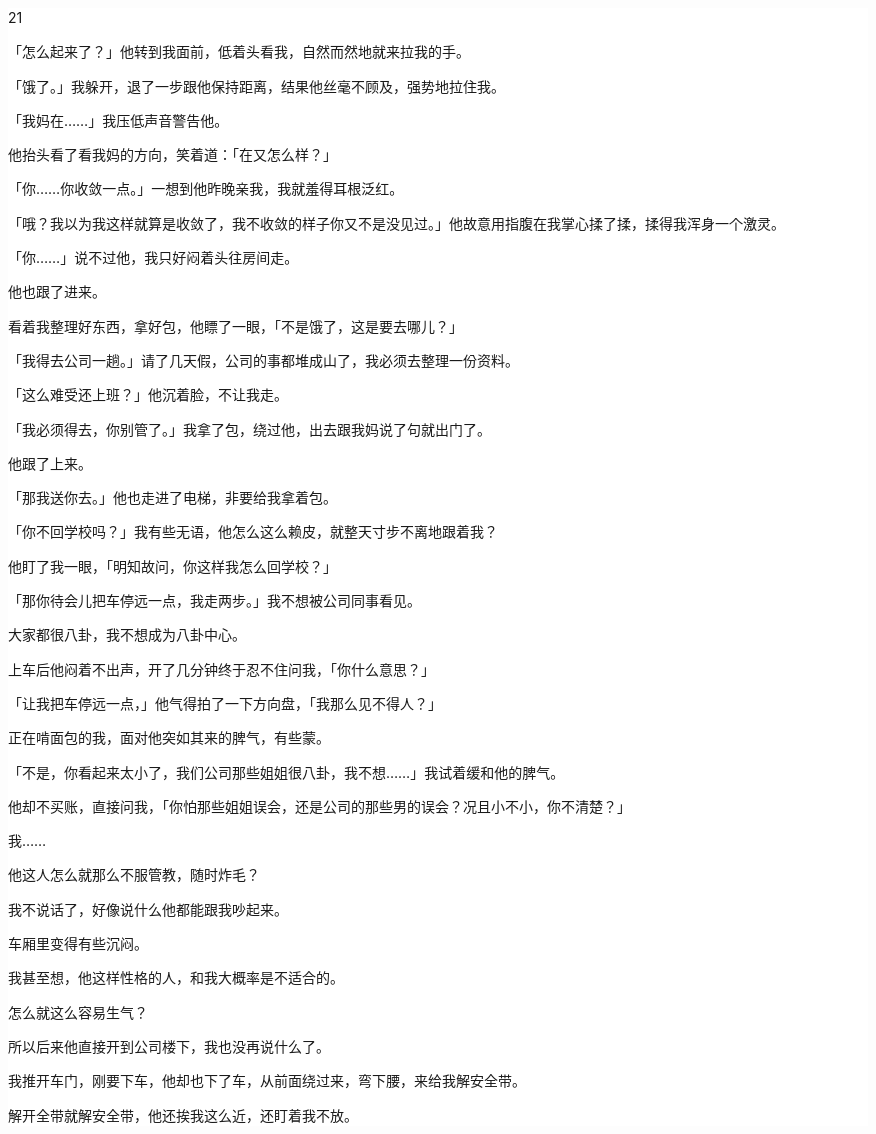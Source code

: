 21

「怎么起来了？」他转到我面前，低着头看我，自然而然地就来拉我的手。

「饿了。」我躲开，退了一步跟他保持距离，结果他丝毫不顾及，强势地拉住我。

「我妈在……」我压低声音警告他。

他抬头看了看我妈的方向，笑着道：「在又怎么样？」

「你……你收敛一点。」一想到他昨晚亲我，我就羞得耳根泛红。

「哦？我以为我这样就算是收敛了，我不收敛的样子你又不是没见过。」他故意用指腹在我掌心揉了揉，揉得我浑身一个激灵。

「你……」说不过他，我只好闷着头往房间走。

他也跟了进来。

看着我整理好东西，拿好包，他瞟了一眼，「不是饿了，这是要去哪儿？」

「我得去公司一趟。」请了几天假，公司的事都堆成山了，我必须去整理一份资料。

「这么难受还上班？」他沉着脸，不让我走。

「我必须得去，你别管了。」我拿了包，绕过他，出去跟我妈说了句就出门了。

他跟了上来。

「那我送你去。」他也走进了电梯，非要给我拿着包。

「你不回学校吗？」我有些无语，他怎么这么赖皮，就整天寸步不离地跟着我？

他盯了我一眼，「明知故问，你这样我怎么回学校？」

「那你待会儿把车停远一点，我走两步。」我不想被公司同事看见。

大家都很八卦，我不想成为八卦中心。

上车后他闷着不出声，开了几分钟终于忍不住问我，「你什么意思？」

「让我把车停远一点，」他气得拍了一下方向盘，「我那么见不得人？」

正在啃面包的我，面对他突如其来的脾气，有些蒙。

「不是，你看起来太小了，我们公司那些姐姐很八卦，我不想……」我试着缓和他的脾气。

他却不买账，直接问我，「你怕那些姐姐误会，还是公司的那些男的误会？况且小不小，你不清楚？」

我……

他这人怎么就那么不服管教，随时炸毛？

我不说话了，好像说什么他都能跟我吵起来。

车厢里变得有些沉闷。

我甚至想，他这样性格的人，和我大概率是不适合的。

怎么就这么容易生气？

所以后来他直接开到公司楼下，我也没再说什么了。

我推开车门，刚要下车，他却也下了车，从前面绕过来，弯下腰，来给我解安全带。

解开全带就解安全带，他还挨我这么近，还盯着我不放。
